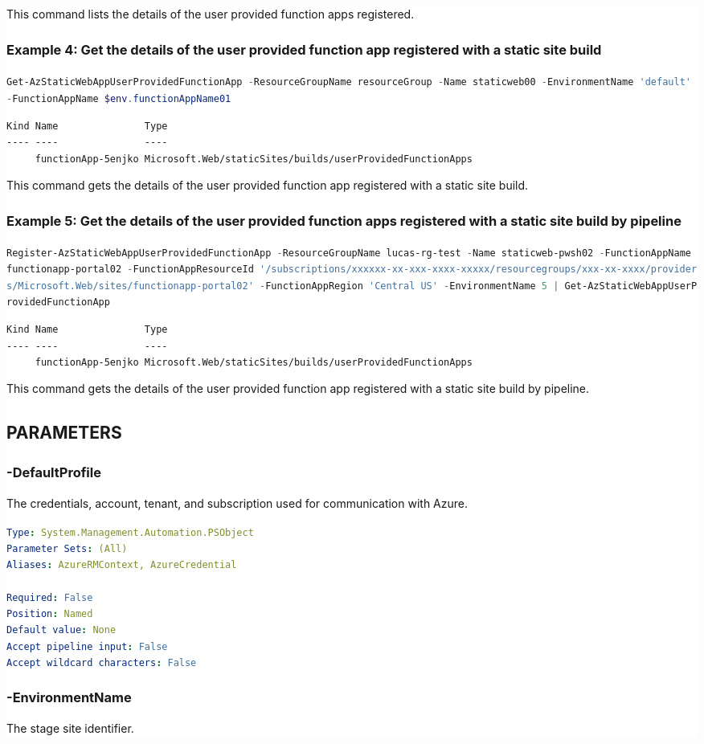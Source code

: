 This command lists the details of the user provided function apps registered.

### Example 4: Get the details of the user provided function app registered with a static site build
```powershell
Get-AzStaticWebAppUserProvidedFunctionApp -ResourceGroupName resourceGroup -Name staticweb00 -EnvironmentName 'default' -FunctionAppName $env.functionAppName01
```

```output
Kind Name               Type
---- ----               ----
     functionApp-5enjko Microsoft.Web/staticSites/builds/userProvidedFunctionApps
```

This command gets the details of the user provided function app registered with a static site build.

### Example 5: Get the details of the user provided function apps registered with a static site build by pipeline
```powershell
Register-AzStaticWebAppUserProvidedFunctionApp -ResourceGroupName lucas-rg-test -Name staticweb-pwsh02 -FunctionAppName functionapp-portal02 -FunctionAppResourceId '/subscriptions/xxxxxx-xx-xxx-xxxx-xxxxx/resourcegroups/xxx-xx-xxxx/providers/Microsoft.Web/sites/functionapp-portal02' -FunctionAppRegion 'Central US' -EnvironmentName 5 | Get-AzStaticWebAppUserProvidedFunctionApp
```

```output
Kind Name               Type
---- ----               ----
     functionApp-5enjko Microsoft.Web/staticSites/builds/userProvidedFunctionApps
```

This command gets the details of the user provided function app registered with a static site build by pipeline.

## PARAMETERS

### -DefaultProfile
The credentials, account, tenant, and subscription used for communication with Azure.

```yaml
Type: System.Management.Automation.PSObject
Parameter Sets: (All)
Aliases: AzureRMContext, AzureCredential

Required: False
Position: Named
Default value: None
Accept pipeline input: False
Accept wildcard characters: False
```

### -EnvironmentName
The stage site identifier.
